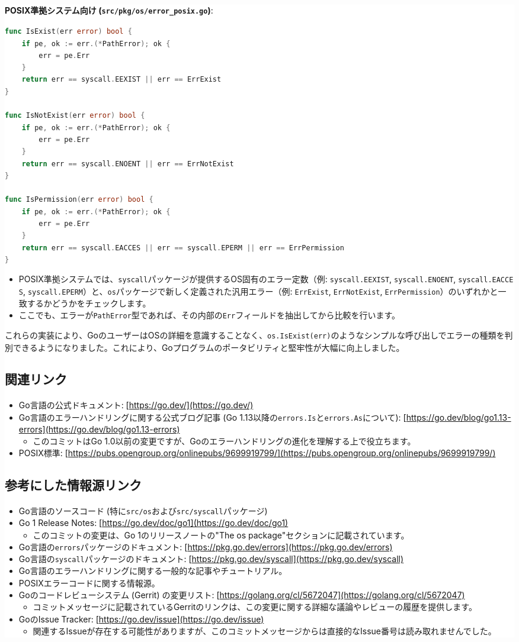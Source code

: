 **POSIX準拠システム向け (`src/pkg/os/error_posix.go`)**:

```go
func IsExist(err error) bool {
	if pe, ok := err.(*PathError); ok {
		err = pe.Err
	}
	return err == syscall.EEXIST || err == ErrExist
}

func IsNotExist(err error) bool {
	if pe, ok := err.(*PathError); ok {
		err = pe.Err
	}
	return err == syscall.ENOENT || err == ErrNotExist
}

func IsPermission(err error) bool {
	if pe, ok := err.(*PathError); ok {
		err = pe.Err
	}
	return err == syscall.EACCES || err == syscall.EPERM || err == ErrPermission
}
```
- POSIX準拠システムでは、`syscall`パッケージが提供するOS固有のエラー定数（例: `syscall.EEXIST`, `syscall.ENOENT`, `syscall.EACCES`, `syscall.EPERM`）と、`os`パッケージで新しく定義された汎用エラー（例: `ErrExist`, `ErrNotExist`, `ErrPermission`）のいずれかと一致するかどうかをチェックします。
- ここでも、エラーが`PathError`型であれば、その内部の`Err`フィールドを抽出してから比較を行います。

これらの実装により、GoのユーザーはOSの詳細を意識することなく、`os.IsExist(err)`のようなシンプルな呼び出しでエラーの種類を判別できるようになりました。これにより、Goプログラムのポータビリティと堅牢性が大幅に向上しました。

## 関連リンク

*   Go言語の公式ドキュメント: [https://go.dev/](https://go.dev/)
*   Go言語のエラーハンドリングに関する公式ブログ記事 (Go 1.13以降の`errors.Is`と`errors.As`について): [https://go.dev/blog/go1.13-errors](https://go.dev/blog/go1.13-errors)
    *   このコミットはGo 1.0以前の変更ですが、Goのエラーハンドリングの進化を理解する上で役立ちます。
*   POSIX標準: [https://pubs.opengroup.org/onlinepubs/9699919799/](https://pubs.opengroup.org/onlinepubs/9699919799/)

## 参考にした情報源リンク

*   Go言語のソースコード (特に`src/os`および`src/syscall`パッケージ)
*   Go 1 Release Notes: [https://go.dev/doc/go1](https://go.dev/doc/go1)
    *   このコミットの変更は、Go 1のリリースノートの"The os package"セクションに記載されています。
*   Go言語の`errors`パッケージのドキュメント: [https://pkg.go.dev/errors](https://pkg.go.dev/errors)
*   Go言語の`syscall`パッケージのドキュメント: [https://pkg.go.dev/syscall](https://pkg.go.dev/syscall)
*   Go言語のエラーハンドリングに関する一般的な記事やチュートリアル。
*   POSIXエラーコードに関する情報源。
*   Goのコードレビューシステム (Gerrit) の変更リスト: [https://golang.org/cl/5672047](https://golang.org/cl/5672047)
    *   コミットメッセージに記載されているGerritのリンクは、この変更に関する詳細な議論やレビューの履歴を提供します。
*   GoのIssue Tracker: [https://go.dev/issue](https://go.dev/issue)
    *   関連するIssueが存在する可能性がありますが、このコミットメッセージからは直接的なIssue番号は読み取れませんでした。
